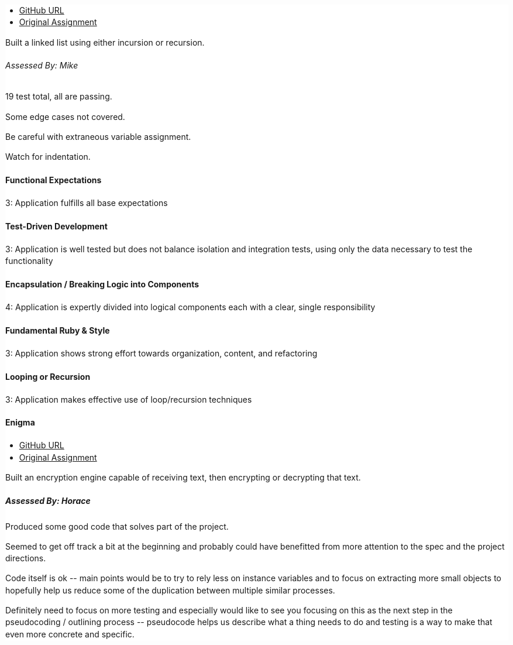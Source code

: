* [GitHub URL](https://github.com/Laner12/jungle_beats)
* [Original Assignment](https://github.com/Laner12/curriculum/blob/master/source/projects/jungle_beat.markdown)

Built a linked list using either incursion or recursion.


###### Assessed By: Mike

19 test total, all are passing.

Some edge cases not covered.

Be careful with extraneous variable assignment.

Watch for indentation.



#### Functional Expectations

3: Application fulfills all base expectations
#### Test-Driven Development

3: Application is well tested but does not balance isolation and integration tests, using only the data necessary to test the functionality
#### Encapsulation / Breaking Logic into Components

4: Application is expertly divided into logical components each with a clear, single responsibility
#### Fundamental Ruby & Style

3: Application shows strong effort towards organization, content, and refactoring
#### Looping or Recursion

3: Application makes effective use of loop/recursion techniques

#### Enigma

* [GitHub URL](https://github.com/Laner12/Enigma)
* [Original Assignment](https://github.com/Laner12/curriculum/blob/master/source/projects/enigma.markdown)

Built an encryption engine capable of receiving text, then encrypting or decrypting that text.


##### Assessed By: Horace

Produced some good code that solves part of the project.

Seemed to get off track a bit at the beginning and probably could have benefitted from more attention to the spec and the project directions.

Code itself is ok -- main points would be to try to rely less on instance variables and to focus on extracting more small objects to hopefully help us reduce some of the duplication between multiple similar processes.

Definitely need to focus on more testing and especially would like to see you focusing on this as the next step in the pseudocoding / outlining process -- pseudocode helps us describe what a thing needs to do and testing is a way to make that even more concrete and specific.
